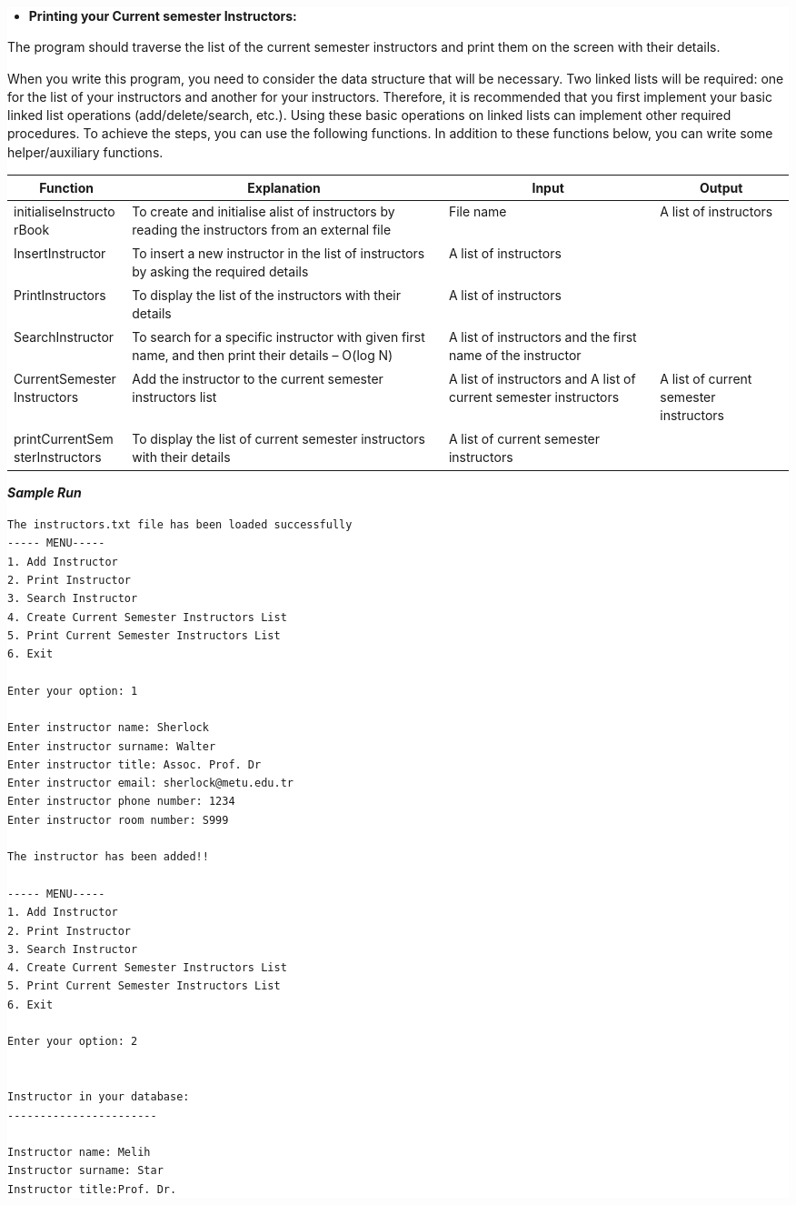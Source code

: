 * **Printing your Current semester Instructors:**

The program should traverse the list of the current semester instructors and print them on the screen with their details.

When you write this program, you need to consider the data structure that will be necessary. Two linked lists will be required: one for the list of your instructors and another for your instructors. Therefore, it is recommended that you first implement your basic linked list operations (add/delete/search, etc.). Using these basic operations on linked lists can implement other required procedures. To achieve the steps, you can use the following functions. In addition to these functions below, you can write some helper/auxiliary functions. 



| Function  | Explanation | Input | Output |
| -------- | -------- | -------- | -------- |
| initialiseInstructorBook     | To create and initialise alist of instructors by reading the instructors from an external file     | File name     | A list of instructors     |
| InsertInstructor     | To insert a new instructor in the list of instructors by asking the required details     | A list of instructors     |      |
| PrintInstructors     | To display the list of the instructors with their details     | A list of instructors     |      |
| SearchInstructor     | To search for a specific instructor with given first name, and then print their details – O(log N)     | A list of instructors and the first name of the instructor     |      |
| CurrentSemesterInstructors     | Add the instructor to the current semester instructors list     | A list of instructors and A list of current semester instructors     | A list of current semester instructors     |
| printCurrentSemsterInstructors     | To display the list of current semester instructors with their details     | A list of current semester instructors     |      |

***Sample Run***
```
The instructors.txt file has been loaded successfully
----- MENU-----
1. Add Instructor
2. Print Instructor
3. Search Instructor
4. Create Current Semester Instructors List
5. Print Current Semester Instructors List
6. Exit

Enter your option: 1
    
Enter instructor name: Sherlock
Enter instructor surname: Walter
Enter instructor title: Assoc. Prof. Dr
Enter instructor email: sherlock@metu.edu.tr
Enter instructor phone number: 1234
Enter instructor room number: S999

The instructor has been added!! 
    
----- MENU-----
1. Add Instructor
2. Print Instructor
3. Search Instructor
4. Create Current Semester Instructors List
5. Print Current Semester Instructors List
6. Exit

Enter your option: 2
    
    
Instructor in your database:
-----------------------

Instructor name: Melih
Instructor surname: Star
Instructor title:Prof. Dr.
```